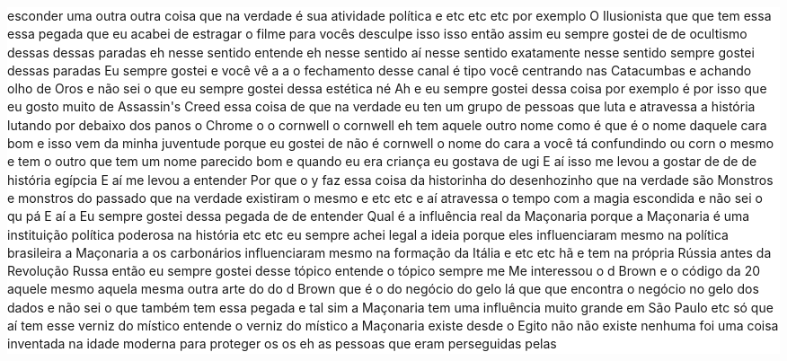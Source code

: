 esconder uma outra outra coisa que na
verdade é sua atividade política e etc
etc etc por exemplo O Ilusionista que
que tem essa essa pegada que eu acabei
de estragar o filme para vocês
desculpe isso isso então assim eu sempre
gostei de de ocultismo dessas dessas
paradas eh nesse sentido entende eh
nesse sentido aí nesse sentido
exatamente nesse sentido sempre gostei
dessas paradas Eu sempre gostei e você
vê a a o fechamento desse canal é tipo
você centrando nas Catacumbas e achando
olho de Oros e não sei o que eu sempre
gostei dessa estética né
Ah e eu sempre gostei dessa coisa por
exemplo é por isso que eu gosto muito de
Assassin's Creed essa coisa de que na
verdade eu ten um grupo de pessoas que
luta e atravessa a história lutando por
debaixo dos panos o Chrome o o cornwell
o cornwell eh tem aquele outro nome como
é que é o nome daquele cara
bom e isso vem da minha juventude porque
eu gostei de não é cornwell o nome do
cara a você tá confundindo ou corn o
mesmo e tem o outro que tem um nome
parecido bom
e quando eu era criança eu gostava de
ugi E aí isso me levou a gostar
de
de de história
egípcia E aí me levou a entender Por que
o y faz essa coisa da historinha do
desenhozinho que na verdade são Monstros
e monstros do passado que na verdade
existiram o mesmo e etc etc e aí
atravessa o tempo com a magia escondida
e não sei o qu pá E aí a Eu sempre
gostei dessa pegada de de entender Qual
é a influência real da Maçonaria porque
a Maçonaria é uma instituição política
poderosa na história etc etc eu sempre
achei legal a ideia porque eles
influenciaram mesmo na política
brasileira a Maçonaria a os carbonários
influenciaram mesmo na formação da
Itália e etc etc
hã e tem na própria Rússia antes da
Revolução Russa então eu sempre gostei
desse tópico entende o tópico sempre me
Me interessou o d Brown e o código da 20
aquele mesmo aquela mesma outra arte do
do d Brown que é o do negócio do gelo lá
que que encontra o negócio no gelo dos
dados e não sei o que também tem essa
pegada e tal sim a Maçonaria tem uma
influência muito grande em São Paulo etc
só que aí tem esse verniz do místico
entende o verniz do místico a Maçonaria
existe desde o Egito não não existe
 nenhuma foi uma coisa inventada na
idade moderna para proteger os os eh as
pessoas que eram perseguidas pelas